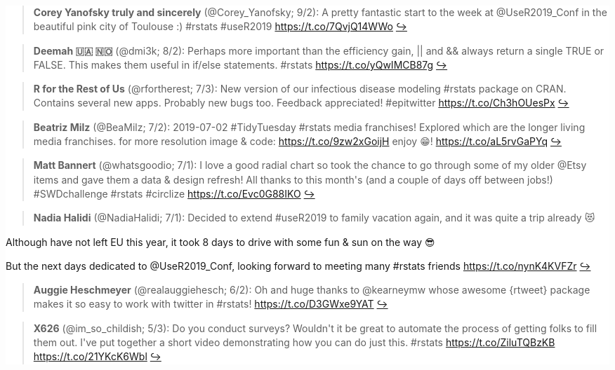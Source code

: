 


> **Corey Yanofsky truly and sincerely** (@Corey_Yanofsky; 9/2): A pretty fantastic start to the week at @UseR2019_Conf in the beautiful pink city of Toulouse :)
#rstats #useR2019 https://t.co/7QvjQ14WWo  [&#8618;](https://twitter.com/dataandme/status/1148309963690975232)




> **Deemah 🇺🇦  🇳🇴** (@dmi3k; 8/2): Perhaps more important than the efficiency gain, || and &amp;&amp; always return a single TRUE or FALSE. This makes them useful in if/else statements. #rstats https://t.co/yQwIMCB87g  [&#8618;](https://twitter.com/dataandme/status/1148305321271730176)




> **R for the Rest of Us** (@rfortherest; 7/3): New version of our infectious disease modeling #rstats package on CRAN. Contains several new apps. Probably new bugs too. Feedback appreciated! #epitwitter
https://t.co/Ch3hOUesPx  [&#8618;](https://twitter.com/dataandme/status/1148379799964016642)




> **Beatriz Milz** (@BeaMilz; 7/2): 2019-07-02 #TidyTuesday #rstats media franchises! 
Explored which are the longer living media franchises.
for more resolution image &amp; code: 
https://t.co/9zw2xGoijH
enjoy 😁! https://t.co/aL5rvGaPYq  [&#8618;](https://twitter.com/dataandme/status/1148336627930075137)




> **Matt Bannert** (@whatsgoodio; 7/1): I love a good radial chart so took the chance to go through some of my older @Etsy items and gave them a data &amp; design refresh! All thanks to this month's (and a couple of days off between jobs!) #SWDchallenge #rstats #circlize https://t.co/Evc0G88IKO  [&#8618;](https://twitter.com/dataandme/status/1148360322346049537)




> **Nadia Halidi** (@NadiaHalidi; 7/1): Decided to extend #useR2019 to family vacation again, and it was quite a trip already 😻
>
Although have not left EU this year, it took 8 days to drive with some fun &amp; sun on the way 😎
>
But the next days dedicated to @UseR2019_Conf, looking forward to meeting many #rstats friends https://t.co/nynK4KVFZr  [&#8618;](https://twitter.com/dataandme/status/1148349497099137025)




> **Auggie Heschmeyer** (@realauggiehesch; 6/2): Oh and huge thanks to @kearneymw whose awesome {rtweet} package makes it so easy to work with twitter in #rstats! https://t.co/D3GWxe9YAT  [&#8618;](https://twitter.com/dataandme/status/1148361979582701569)




> **X626** (@im_so_childish; 5/3): Do you conduct surveys? Wouldn't it be great to automate the process of getting folks to fill them out. I've put together a short video demonstrating how you can do just this. #rstats https://t.co/ZiluTQBzKB https://t.co/21YKcK6Wbl  [&#8618;](https://twitter.com/dataandme/status/1148319349150818304)
